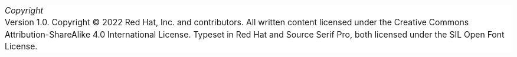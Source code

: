 *Copyright*  
Version 1.0. Copyright © 2022 Red Hat, Inc. and contributors. All written content licensed under the Creative Commons Attribution-ShareAlike 4.0 International License. Typeset in Red Hat and Source Serif Pro, both licensed under the SIL Open Font License.

[^go-platform]: https://go.ifrc.org/
[^missing-maps]: https://www.missingmaps.org/
[^humanitarian-openstreetmap]: https://www.hotosm.org/
[^ifrc-data-playbook]: https://preparecenter.org/toolkit/data-playbook-toolkit
[^2030-strategy-team]: https://www.ifrc.org/strategy-2030
[^digital-transformation-society]: https://preparecenter.org/site/digital-transformation/
[^planet-4-series]: https://opensource.com/tags/open-organization-greenpeace
[^planet-4-community]: https://planet4.greenpeace.org/contribute/community
[^catalyst]: https://www.thecatalyst.org.uk
[^community-documentation]: https://solferinoacademy.com/2021/12/08/we-wrote-a-book-with-200-contributors-and-120-pieces-of-content
[^architecture-participation]: https://weareopen.coop/aop
[^ospo-guide]: https://www.redhat.com/en/resources/open-source-program-office-brief
[^open-organization-definition]: https://theopenorganization.org/definition/open-organization-definition
[^ifrc-principles]: https://www.ifrc.org/who-we-are/vision-and-mission/the-seven-fundamental-principles
[^international-cooperative-principles]: https://www.ica.coop/en/whats-co-op/co-operative-identity-values-principles
[^communication-ecosystem]: https://blog.weareopen.coop/howto-set-open-standards-for-your-project-3e4aa1f57e1b
[^principles-digital-development]: https://digitalprinciples.org
[^digital-public-goods]: https://digitalpublicgoods.net
[^we-are-open-coop]: https://weareopen.coop
[^open-org-roster]: https://theopenorganization.org/roster/
[^greenpeace]: https://greenpeace.org/international
